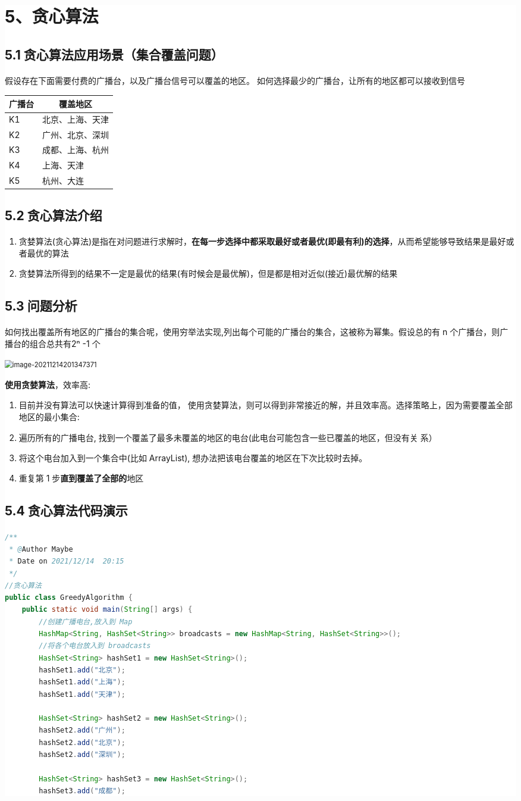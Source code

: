# 5、贪心算法

## 5.1 贪心算法应用场景（集合覆盖问题）

假设存在下面需要付费的广播台，以及广播台信号可以覆盖的地区。 如何选择最少的广播台，让所有的地区都可以接收到信号

| 广播台 | 覆盖地区         |
| ------ | ---------------- |
| K1     | 北京、上海、天津 |
| K2     | 广州、北京、深圳 |
| K3     | 成都、上海、杭州 |
| K4     | 上海、天津       |
| K5     | 杭州、大连       |

## 5.2 贪心算法介绍

1. 贪婪算法(贪心算法)是指在对问题进行求解时，**在每一步选择中都采取最好或者最优(即最有利)的选择**，从而希望能够导致结果是最好或者最优的算法

2. 贪婪算法所得到的结果不一定是最优的结果(有时候会是最优解)，但是都是相对近似(接近)最优解的结果

## 5.3 问题分析

如何找出覆盖所有地区的广播台的集合呢，使用穷举法实现,列出每个可能的广播台的集合，这被称为幂集。假设总的有 n 个广播台，则广播台的组合总共有2ⁿ -1 个

<img src="常用10大算法.assets/image-20211214201347371.png" alt="image-20211214201347371" style="zoom:80%;" />

**使用贪婪算法**，效率高: 

1) 目前并没有算法可以快速计算得到准备的值， 使用贪婪算法，则可以得到非常接近的解，并且效率高。选择策略上，因为需要覆盖全部地区的最小集合: 

2) 遍历所有的广播电台, 找到一个覆盖了最多未覆盖的地区的电台(此电台可能包含一些已覆盖的地区，但没有关 系） 

3) 将这个电台加入到一个集合中(比如 ArrayList), 想办法把该电台覆盖的地区在下次比较时去掉。 

4) 重复第 1 步**直到覆盖了全部的**地区

## 5.4 贪心算法代码演示

```java
/**
 * @Author Maybe
 * Date on 2021/12/14  20:15
 */
//贪心算法
public class GreedyAlgorithm {
    public static void main(String[] args) {
        //创建广播电台,放入到 Map
        HashMap<String, HashSet<String>> broadcasts = new HashMap<String, HashSet<String>>();
        //将各个电台放入到 broadcasts
        HashSet<String> hashSet1 = new HashSet<String>();
        hashSet1.add("北京");
        hashSet1.add("上海");
        hashSet1.add("天津");

        HashSet<String> hashSet2 = new HashSet<String>();
        hashSet2.add("广州");
        hashSet2.add("北京");
        hashSet2.add("深圳");

        HashSet<String> hashSet3 = new HashSet<String>();
        hashSet3.add("成都");
```